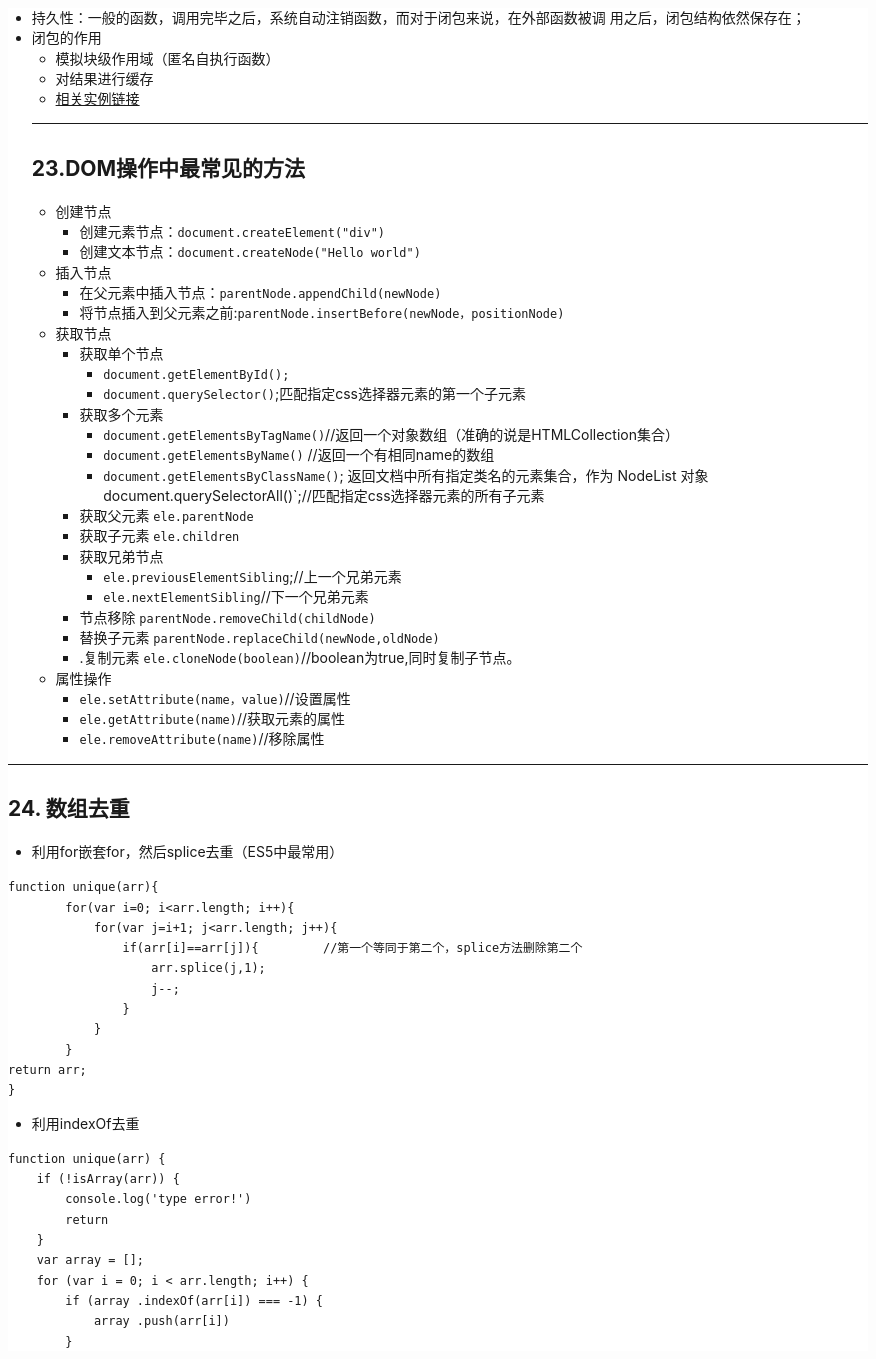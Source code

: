   - 持久性：一般的函数，调用完毕之后，系统自动注销函数，而对于闭包来说，在外部函数被调 用之后，闭包结构依然保存在；
- 闭包的作用
  - 模拟块级作用域（匿名自执行函数）
  - 对结果进行缓存
  - [相关实例链接](https://www.jianshu.com/p/2fb8a9f26589)
  ---
  ## 23.DOM操作中最常见的方法
  - 创建节点
    - 创建元素节点：`document.createElement("div")`
    - 创建文本节点：`document.createNode("Hello world")`
  - 插入节点
    - 在父元素中插入节点：`parentNode.appendChild(newNode)`
    - 将节点插入到父元素之前:`parentNode.insertBefore(newNode，positionNode)`
  - 获取节点
    - 获取单个节点
      - `document.getElementById();`
      -  `document.querySelector()`;匹配指定css选择器元素的第一个子元素
    - 获取多个元素
      - `document.getElementsByTagName()`//返回一个对象数组（准确的说是HTMLCollection集合）
      - `document.getElementsByName()` //返回一个有相同name的数组
      -  `document.getElementsByClassName()`; 返回文档中所有指定类名的元素集合，作为 NodeList 对象
      ` `document.querySelectorAll()`;//匹配指定css选择器元素的所有子元素 
    - 获取父元素  `ele.parentNode`
    - 获取子元素 `ele.children`
    - 获取兄弟节点
      - `ele.previousElementSibling`;//上一个兄弟元素 
      - `ele.nextElementSibling`//下一个兄弟元素
    - 节点移除   `parentNode.removeChild(childNode)`
    - 替换子元素  `parentNode.replaceChild(newNode,oldNode)`
    - .复制元素  `ele.cloneNode(boolean)`//boolean为true,同时复制子节点。
  - 属性操作
    - `ele.setAttribute(name，value)`//设置属性 
    - `ele.getAttribute(name)`//获取元素的属性 
    - `ele.removeAttribute(name)`//移除属性
---
## 24. 数组去重
- 利用for嵌套for，然后splice去重（ES5中最常用）
```
function unique(arr){            
        for(var i=0; i<arr.length; i++){
            for(var j=i+1; j<arr.length; j++){
                if(arr[i]==arr[j]){         //第一个等同于第二个，splice方法删除第二个
                    arr.splice(j,1);
                    j--;
                }
            }
        }
return arr;
}
```
- 利用indexOf去重
```
function unique(arr) {
    if (!isArray(arr)) {
        console.log('type error!')
        return
    }
    var array = [];
    for (var i = 0; i < arr.length; i++) {
        if (array .indexOf(arr[i]) === -1) {
            array .push(arr[i])
        }
```